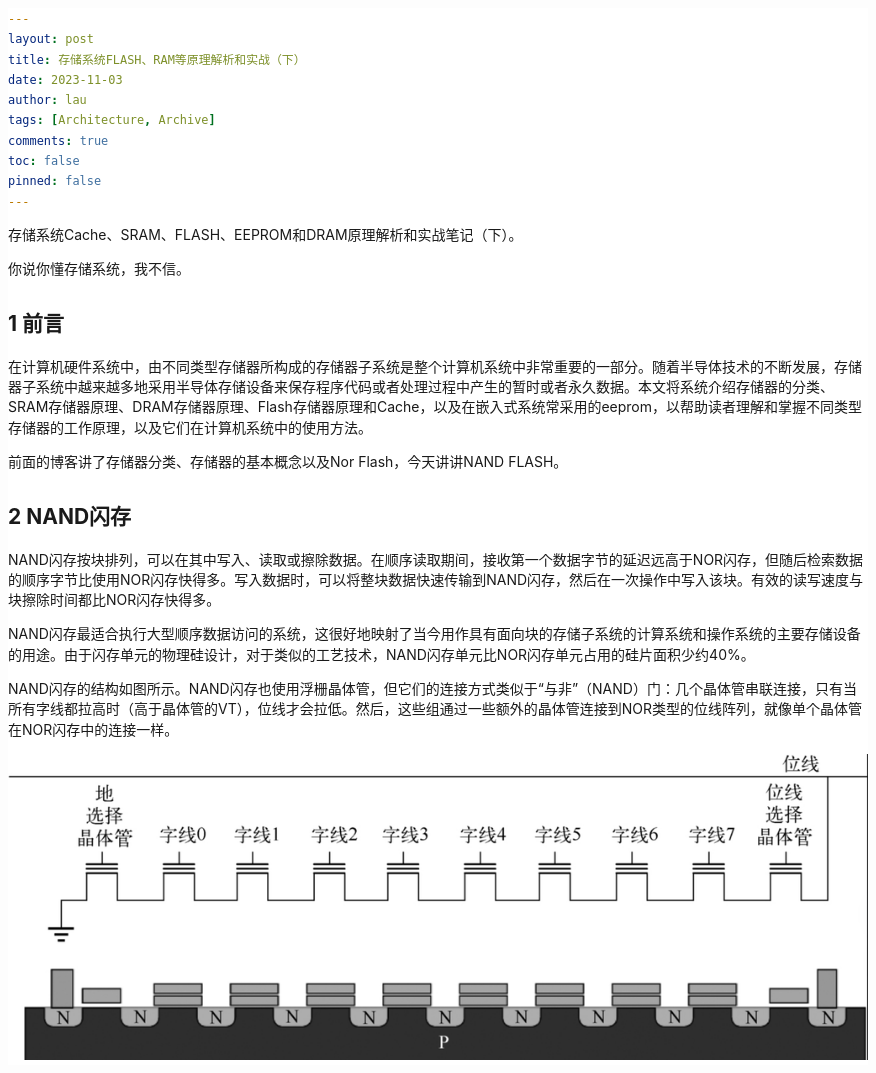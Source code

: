 ```yaml
---
layout: post
title: 存储系统FLASH、RAM等原理解析和实战（下）
date: 2023-11-03
author: lau
tags: [Architecture, Archive]
comments: true
toc: false
pinned: false
---
```


存储系统Cache、SRAM、FLASH、EEPROM和DRAM原理解析和实战笔记（下）。



你说你懂存储系统，我不信。

## 1 前言

在计算机硬件系统中，由不同类型存储器所构成的存储器子系统是整个计算机系统中非常重要的一部分。随着半导体技术的不断发展，存储器子系统中越来越多地采用半导体存储设备来保存程序代码或者处理过程中产生的暂时或者永久数据。本文将系统介绍存储器的分类、SRAM存储器原理、DRAM存储器原理、Flash存储器原理和Cache，以及在嵌入式系统常采用的eeprom，以帮助读者理解和掌握不同类型存储器的工作原理，以及它们在计算机系统中的使用方法。

前面的博客讲了存储器分类、存储器的基本概念以及Nor Flash，今天讲讲NAND FLASH。

## 2 NAND闪存

NAND闪存按块排列，可以在其中写入、读取或擦除数据。在顺序读取期间，接收第一个数据字节的延迟远高于NOR闪存，但随后检索数据的顺序字节比使用NOR闪存快得多。写入数据时，可以将整块数据快速传输到NAND闪存，然后在一次操作中写入该块。有效的读写速度与块擦除时间都比NOR闪存快得多。

NAND闪存最适合执行大型顺序数据访问的系统，这很好地映射了当今用作具有面向块的存储子系统的计算系统和操作系统的主要存储设备的用途。由于闪存单元的物理硅设计，对于类似的工艺技术，NAND闪存单元比NOR闪存单元占用的硅片面积少约40%。

NAND闪存的结构如图所示。NAND闪存也使用浮栅晶体管，但它们的连接方式类似于“与非”（NAND）门：几个晶体管串联连接，只有当所有字线都拉高时（高于晶体管的VT），位线才会拉低。然后，这些组通过一些额外的晶体管连接到NOR类型的位线阵列，就像单个晶体管在NOR闪存中的连接一样。

![](../images/nand0.png)
